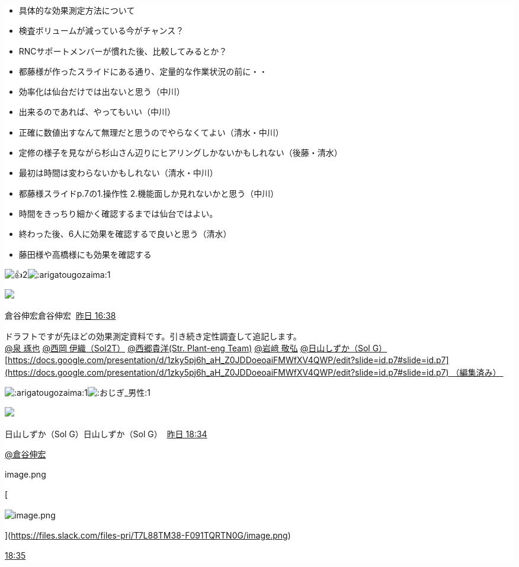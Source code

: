 - 具体的な効果測定方法について

- 検査ボリュームが減っている今がチャンス？

- RNCサポートメンバーが慣れた後、比較してみるとか？

- 都藤様が作ったスライドにある通り、定量的な作業状況の前に・・

- 効率化は仙台だけでは出ないと思う（中川）

- 出来るのであれば、やってもいい（中川）

- 正確に数値出すなんて無理だと思うのでやらなくてよい（清水・中川）
- 定修の様子を見ながら杉山さん辺りにヒアリングしかないかもしれない（後藤・清水）
- 最初は時間は変わらないかもしれない（清水・中川）

- 都藤様スライドp.7の1.操作性 2.機能面しか見れないかと思う（中川）

- 時間をきっちり細かく確認するまでは仙台ではよい。

- 終わった後、6人に効果を確認するで良いと思う（清水）

- 藤田様や高橋様にも効果を確認する

![:+1:](https://a.slack-edge.com/production-standard-emoji-assets/14.0/apple-small/1f44d.png)2![:arigatougozaima:](https://emoji.slack-edge.com/T7L88TM38/arigatougozaima/9aeab1d64822f24f.png)1

![](https://ca.slack-edge.com/T7L88TM38-U07LW7F5ABA-9f1d1b6aa52f-48)

倉谷伸宏倉谷伸宏  [昨日 16:38](https://sensyn-robotics.slack.com/archives/C067BTYKVS4/p1749713914376689?thread_ts=1749373101.521699&cid=C067BTYKVS4)  

ドラフトですが先ほどの効果測定資料です。引き続き定性調査して追記します。  
[@泉 琢也](https://sensyn-robotics.slack.com/team/UAZ4T85NU) [@西岡 伊織（Sol2T）](https://sensyn-robotics.slack.com/team/U04KUHFF7SA) [@西郷貴洋(Str. Plant-eng Team)](https://sensyn-robotics.slack.com/team/U026FDZ6K5W) [@岩﨑 敬弘](https://sensyn-robotics.slack.com/team/UBYECLD5X) [@日山しずか（Sol G）](https://sensyn-robotics.slack.com/team/U0405EVJQSZ)  
[https://docs.google.com/presentation/d/1zky5pj6h_aH_Z0JDDoeoaiFMWfXV4QWP/edit?slide=id.p7#slide=id.p7](https://docs.google.com/presentation/d/1zky5pj6h_aH_Z0JDDoeoaiFMWfXV4QWP/edit?slide=id.p7#slide=id.p7) （編集済み） 

![:arigatougozaima:](https://emoji.slack-edge.com/T7L88TM38/arigatougozaima/9aeab1d64822f24f.png)1![:おじぎ_男性:](https://a.slack-edge.com/production-standard-emoji-assets/14.0/apple-small/1f647-200d-2642-fe0f.png)1

![](https://ca.slack-edge.com/T7L88TM38-U0405EVJQSZ-000962c57304-48)

日山しずか（Sol G）日山しずか（Sol G）  [昨日 18:34](https://sensyn-robotics.slack.com/archives/C067BTYKVS4/p1749720844080529?thread_ts=1749373101.521699&cid=C067BTYKVS4)  

[@倉谷伸宏](https://sensyn-robotics.slack.com/team/U07LW7F5ABA)

image.png 

[

![image.png](https://files.slack.com/files-tmb/T7L88TM38-F091TQRTN0G-7b4ab74044/image_720.png)

](https://files.slack.com/files-pri/T7L88TM38-F091TQRTN0G/image.png)

[18:35](https://sensyn-robotics.slack.com/archives/C067BTYKVS4/p1749720903239959?thread_ts=1749373101.521699&cid=C067BTYKVS4)
